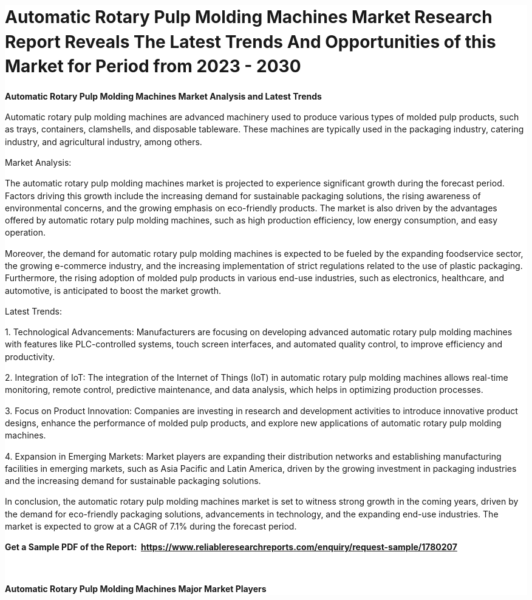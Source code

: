 <p><h1>Automatic Rotary Pulp Molding Machines Market Research Report Reveals The Latest Trends And Opportunities of this Market for Period from 2023 - 2030</h1></p><p><strong>Automatic Rotary Pulp Molding Machines Market Analysis and Latest Trends</strong></p>
<p><p>Automatic rotary pulp molding machines are advanced machinery used to produce various types of molded pulp products, such as trays, containers, clamshells, and disposable tableware. These machines are typically used in the packaging industry, catering industry, and agricultural industry, among others.</p><p>Market Analysis:</p><p>The automatic rotary pulp molding machines market is projected to experience significant growth during the forecast period. Factors driving this growth include the increasing demand for sustainable packaging solutions, the rising awareness of environmental concerns, and the growing emphasis on eco-friendly products. The market is also driven by the advantages offered by automatic rotary pulp molding machines, such as high production efficiency, low energy consumption, and easy operation.</p><p>Moreover, the demand for automatic rotary pulp molding machines is expected to be fueled by the expanding foodservice sector, the growing e-commerce industry, and the increasing implementation of strict regulations related to the use of plastic packaging. Furthermore, the rising adoption of molded pulp products in various end-use industries, such as electronics, healthcare, and automotive, is anticipated to boost the market growth.</p><p>Latest Trends:</p><p>1. Technological Advancements: Manufacturers are focusing on developing advanced automatic rotary pulp molding machines with features like PLC-controlled systems, touch screen interfaces, and automated quality control, to improve efficiency and productivity.</p><p>2. Integration of IoT: The integration of the Internet of Things (IoT) in automatic rotary pulp molding machines allows real-time monitoring, remote control, predictive maintenance, and data analysis, which helps in optimizing production processes.</p><p>3. Focus on Product Innovation: Companies are investing in research and development activities to introduce innovative product designs, enhance the performance of molded pulp products, and explore new applications of automatic rotary pulp molding machines.</p><p>4. Expansion in Emerging Markets: Market players are expanding their distribution networks and establishing manufacturing facilities in emerging markets, such as Asia Pacific and Latin America, driven by the growing investment in packaging industries and the increasing demand for sustainable packaging solutions.</p><p>In conclusion, the automatic rotary pulp molding machines market is set to witness strong growth in the coming years, driven by the demand for eco-friendly packaging solutions, advancements in technology, and the expanding end-use industries. The market is expected to grow at a CAGR of 7.1% during the forecast period.</p></p>
<p><strong>Get a Sample PDF of the Report:&nbsp; <a href="https://www.reliableresearchreports.com/enquiry/request-sample/1780207">https://www.reliableresearchreports.com/enquiry/request-sample/1780207</a></strong></p>
<p>&nbsp;</p>
<p><strong>Automatic Rotary Pulp Molding Machines Major Market Players</strong></p>